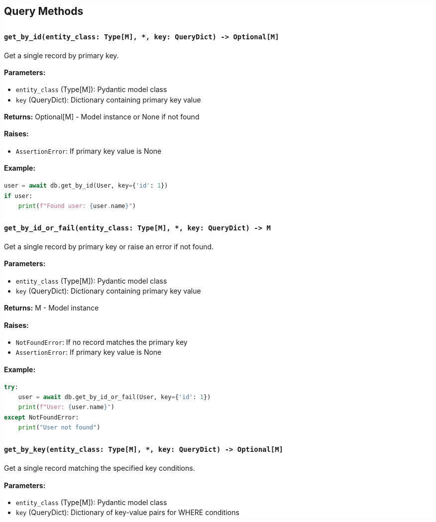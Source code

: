 
## Query Methods

### `get_by_id(entity_class: Type[M], *, key: QueryDict) -> Optional[M]`

Get a single record by primary key.

**Parameters:**
- `entity_class` (Type[M]): Pydantic model class
- `key` (QueryDict): Dictionary containing primary key value

**Returns:** Optional[M] - Model instance or None if not found

**Raises:**
- `AssertionError`: If primary key value is None

**Example:**
```python
user = await db.get_by_id(User, key={'id': 1})
if user:
    print(f"Found user: {user.name}")
```

### `get_by_id_or_fail(entity_class: Type[M], *, key: QueryDict) -> M`

Get a single record by primary key or raise an error if not found.

**Parameters:**
- `entity_class` (Type[M]): Pydantic model class
- `key` (QueryDict): Dictionary containing primary key value

**Returns:** M - Model instance

**Raises:**
- `NotFoundError`: If no record matches the primary key
- `AssertionError`: If primary key value is None

**Example:**
```python
try:
    user = await db.get_by_id_or_fail(User, key={'id': 1})
    print(f"User: {user.name}")
except NotFoundError:
    print("User not found")
```

### `get_by_key(entity_class: Type[M], *, key: QueryDict) -> Optional[M]`

Get a single record matching the specified key conditions.

**Parameters:**
- `entity_class` (Type[M]): Pydantic model class
- `key` (QueryDict): Dictionary of key-value pairs for WHERE conditions
